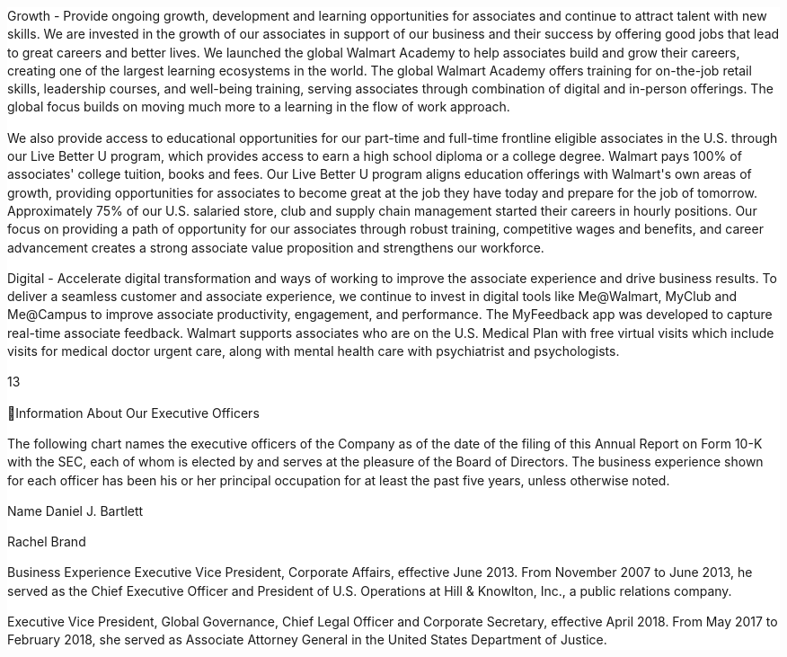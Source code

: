Growth - Provide ongoing growth, development and learning opportunities for associates and continue to attract talent with new skills. We are invested in the
growth of our associates in support of our business and their success by offering good jobs that lead to great careers and better lives. We launched the global
Walmart Academy to help associates build and grow their careers, creating one of the largest learning ecosystems in the world. The global Walmart Academy
offers training for on-the-job retail skills, leadership courses, and well-being training, serving associates through combination of digital and in-person offerings.
The global focus builds on moving much more to a learning in the flow of work approach.

We also provide access to educational opportunities for our part-time and full-time frontline eligible associates in the U.S. through our Live Better U program,
which provides access to earn a high school diploma or a college degree. Walmart pays 100% of associates' college tuition, books and fees. Our Live Better U
program aligns education offerings with Walmart's own areas of growth, providing opportunities for associates to become great at the job they have today and
prepare for the job of tomorrow. Approximately 75% of our U.S. salaried store, club and supply chain management started their careers in hourly positions. Our
focus on providing a path of opportunity for our associates through robust training, competitive wages and benefits, and career advancement creates a strong
associate value proposition and strengthens our workforce.

Digital - Accelerate digital transformation and ways of working to improve the associate experience and drive business results. To deliver a seamless customer
and associate experience, we continue to invest in digital tools like Me@Walmart, MyClub and Me@Campus to improve associate productivity, engagement,
and performance. The MyFeedback app was developed to capture real-time associate feedback. Walmart supports associates who are on the U.S. Medical Plan
with free virtual visits which include visits for medical doctor urgent care, along with mental health care with psychiatrist and psychologists.

13

Information About Our Executive Officers

The following chart names the executive officers of the Company as of the date of the filing of this Annual Report on Form 10-K with the SEC, each of whom
is elected by and serves at the pleasure of the Board of Directors. The business experience shown for each officer has been his or her principal occupation for at
least the past five years, unless otherwise noted.

Name
Daniel J. Bartlett

Rachel Brand

Business Experience
Executive Vice  President,  Corporate Affairs,  effective  June  2013.  From  November  2007  to  June
2013,  he  served  as  the  Chief  Executive  Officer  and  President  of  U.S.  Operations  at  Hill  &
Knowlton, Inc., a public relations company.

Executive  Vice  President,  Global  Governance,  Chief  Legal  Officer  and  Corporate  Secretary,
effective April 2018. From May 2017 to February 2018, she served as Associate Attorney General
in the United States Department of Justice.
